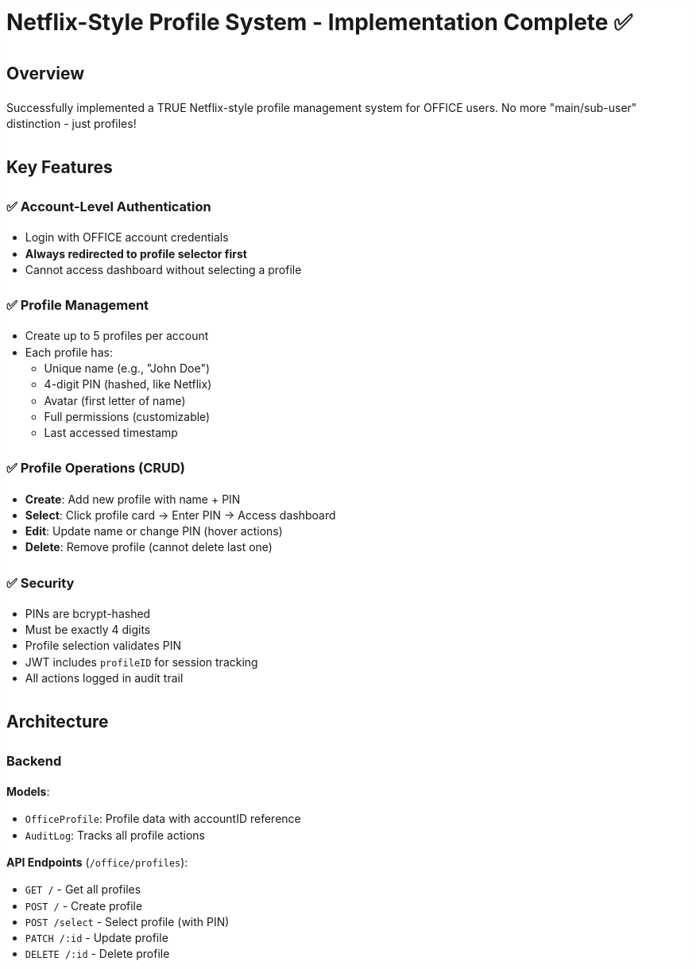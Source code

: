 # Netflix-Style Profile System - Implementation Complete ✅

## Overview

Successfully implemented a TRUE Netflix-style profile management system for OFFICE users. No more "main/sub-user" distinction - just profiles!

## Key Features

### ✅ Account-Level Authentication
- Login with OFFICE account credentials
- **Always redirected to profile selector first**
- Cannot access dashboard without selecting a profile

### ✅ Profile Management
- Create up to 5 profiles per account
- Each profile has:
  - Unique name (e.g., "John Doe")
  - 4-digit PIN (hashed, like Netflix)
  - Avatar (first letter of name)
  - Full permissions (customizable)
  - Last accessed timestamp

### ✅ Profile Operations (CRUD)
- **Create**: Add new profile with name + PIN
- **Select**: Click profile card → Enter PIN → Access dashboard
- **Edit**: Update name or change PIN (hover actions)
- **Delete**: Remove profile (cannot delete last one)

### ✅ Security
- PINs are bcrypt-hashed
- Must be exactly 4 digits
- Profile selection validates PIN
- JWT includes `profileID` for session tracking
- All actions logged in audit trail

## Architecture

### Backend

**Models**:
- `OfficeProfile`: Profile data with accountID reference
- `AuditLog`: Tracks all profile actions

**API Endpoints** (`/office/profiles`):
- `GET /` - Get all profiles
- `POST /` - Create profile
- `POST /select` - Select profile (with PIN)
- `PATCH /:id` - Update profile
- `DELETE /:id` - Delete profile
